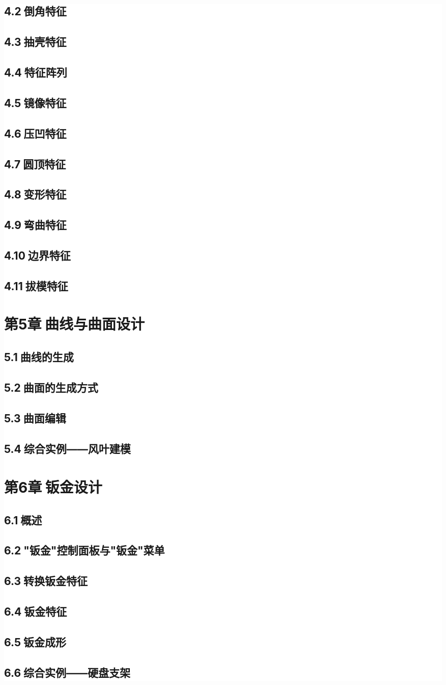 ## 4.2 倒角特征




## 4.3 抽壳特征
## 4.4 特征阵列
## 4.5 镜像特征
## 4.6 压凹特征
## 4.7 圆顶特征
## 4.8 变形特征
## 4.9 弯曲特征
## 4.10 边界特征
## 4.11 拔模特征

# 第5章 曲线与曲面设计
## 5.1 曲线的生成
## 5.2 曲面的生成方式
## 5.3 曲面编辑
## 5.4 综合实例——风叶建模

# 第6章 钣金设计
## 6.1 概述
## 6.2 "钣金"控制面板与"钣金"菜单
## 6.3 转换钣金特征
## 6.4 钣金特征
## 6.5 钣金成形
## 6.6 综合实例——硬盘支架
